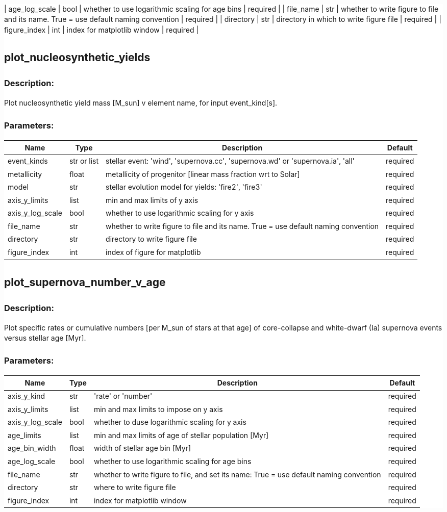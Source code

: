 | age_log_scale | bool |     whether to use logarithmic scaling for age bins | required |
| file_name | str |     whether to write figure to file and its name. True = use default naming convention | required |
| directory | str |     directory in which to write figure file | required |
| figure_index | int |     index for matplotlib window | required |

## plot_nucleosynthetic_yields

### Description:
Plot nucleosynthetic yield mass [M_sun] v element name, for input event_kind[s].


### Parameters:


| Name | Type | Description | Default |
| --- | --- | --- | --- |
| event_kinds | str or list |     stellar event: 'wind', 'supernova.cc', 'supernova.wd' or 'supernova.ia', 'all' | required |
| metallicity | float |     metallicity of progenitor [linear mass fraction wrt to Solar] | required |
| model | str |     stellar evolution model for yields: 'fire2', 'fire3' | required |
| axis_y_limits | list |     min and max limits of y axis | required |
| axis_y_log_scale | bool |     whether to use logarithmic scaling for y axis | required |
| file_name | str |     whether to write figure to file and its name. True = use default naming convention | required |
| directory | str |     directory to write figure file | required |
| figure_index | int |     index of figure for matplotlib | required |

## plot_supernova_number_v_age

### Description:
Plot specific rates or cumulative numbers [per M_sun of stars at that age] of
core-collapse and white-dwarf (Ia) supernova events versus stellar age [Myr].


### Parameters:


| Name | Type | Description | Default |
| --- | --- | --- | --- |
| axis_y_kind | str |     'rate' or 'number' | required |
| axis_y_limits | list |     min and max limits to impose on y axis | required |
| axis_y_log_scale | bool |     whether to duse logarithmic scaling for y axis | required |
| age_limits | list |     min and max limits of age of stellar population [Myr] | required |
| age_bin_width | float |     width of stellar age bin [Myr] | required |
| age_log_scale | bool |     whether to use logarithmic scaling for age bins | required |
| file_name | str |     whether to write figure to file, and set its name: True = use default naming convention | required |
| directory | str |     where to write figure file | required |
| figure_index | int |     index for matplotlib window | required |
